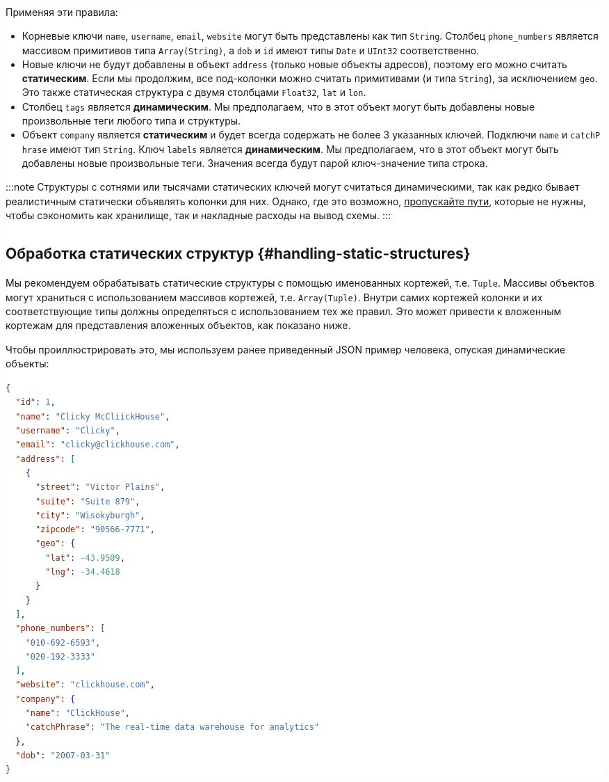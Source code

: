 Применяя эти правила:

- Корневые ключи `name`, `username`, `email`, `website` могут быть представлены как тип `String`. Столбец `phone_numbers` является массивом примитивов типа `Array(String)`, а `dob` и `id` имеют типы `Date` и `UInt32` соответственно.
- Новые ключи не будут добавлены в объект `address` (только новые объекты адресов), поэтому его можно считать **статическим**. Если мы продолжим, все под-колонки можно считать примитивами (и типа `String`), за исключением `geo`. Это также статическая структура с двумя столбцами `Float32`, `lat` и `lon`.
- Столбец `tags` является **динамическим**. Мы предполагаем, что в этот объект могут быть добавлены новые произвольные теги любого типа и структуры.
- Объект `company` является **статическим** и будет всегда содержать не более 3 указанных ключей. Подключи `name` и `catchPhrase` имеют тип `String`. Ключ `labels` является **динамическим**. Мы предполагаем, что в этот объект могут быть добавлены новые произвольные теги. Значения всегда будут парой ключ-значение типа строка.

:::note
Структуры с сотнями или тысячами статических ключей могут считаться динамическими, так как редко бывает реалистичным статически объявлять колонки для них. Однако, где это возможно, [пропускайте пути](#using-type-hints-and-skipping-paths), которые не нужны, чтобы сэкономить как хранилище, так и накладные расходы на вывод схемы.
:::

## Обработка статических структур {#handling-static-structures}

Мы рекомендуем обрабатывать статические структуры с помощью именованных кортежей, т.е. `Tuple`. Массивы объектов могут храниться с использованием массивов кортежей, т.е. `Array(Tuple)`. Внутри самих кортежей колонки и их соответствующие типы должны определяться с использованием тех же правил. Это может привести к вложенным кортежам для представления вложенных объектов, как показано ниже.

Чтобы проиллюстрировать это, мы используем ранее приведенный JSON пример человека, опуская динамические объекты:

```json
{
  "id": 1,
  "name": "Clicky McCliickHouse",
  "username": "Clicky",
  "email": "clicky@clickhouse.com",
  "address": [
    {
      "street": "Victor Plains",
      "suite": "Suite 879",
      "city": "Wisokyburgh",
      "zipcode": "90566-7771",
      "geo": {
        "lat": -43.9509,
        "lng": -34.4618
      }
    }
  ],
  "phone_numbers": [
    "010-692-6593",
    "020-192-3333"
  ],
  "website": "clickhouse.com",
  "company": {
    "name": "ClickHouse",
    "catchPhrase": "The real-time data warehouse for analytics"
  },
  "dob": "2007-03-31"
}
```
